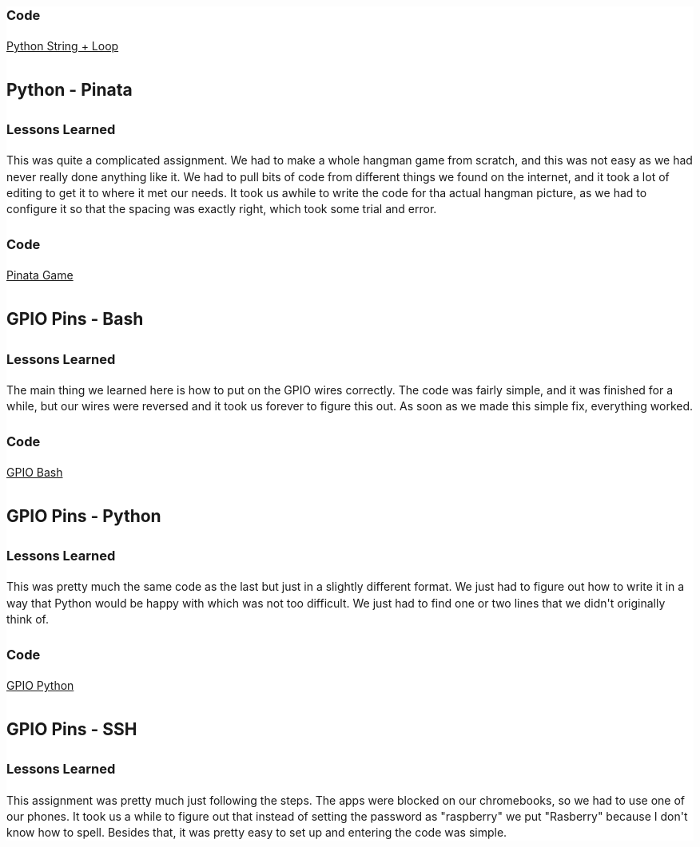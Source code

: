 ### Code

[Python String + Loop](https://github.com/amorela10/Engineering_4_Notebook/blob/master/Python/stringloop00.py)

## Python - Pinata

### Lessons Learned

This was quite a complicated assignment. We had to make a whole hangman game from scratch, and this was not easy as we had never really done anything like it. We had to pull bits of code from different things we found on the internet, and it took a lot of editing to get it to where it met our needs. It took us awhile to write the code for tha actual hangman picture, as we had to configure it so that the spacing was exactly right, which took some trial and error.

### Code

[Pinata Game](https://github.com/amorela10/Engineering_4_Notebook/blob/master/Python/pinata00.py)

## GPIO Pins - Bash

### Lessons Learned

The main thing we learned here is how to put on the GPIO wires correctly. The code was fairly simple, and it was finished for a while, but our wires were reversed and it took us forever to figure this out. As soon as we made this simple fix, everything worked.

### Code

[GPIO Bash](https://github.com/amorela10/Engineering_4_Notebook/blob/master/Scripts/GPIObash.sh)

## GPIO Pins - Python

### Lessons Learned

This was pretty much the same code as the last but just in a slightly different format. We just had to figure out how to write it in a way that Python would be happy with which was not too difficult. We just had to find one or two lines that we didn't originally think of.

### Code

[GPIO Python](https://github.com/amorela10/Engineering_4_Notebook/blob/master/Python/GPIOpython00.py)

## GPIO Pins - SSH

### Lessons Learned

This assignment was pretty much just following the steps. The apps were blocked on our chromebooks, so we had to use one of our phones. It took us a while to figure out that instead of setting the password as "raspberry" we put "Rasberry" because I don't know how to spell. Besides that, it was pretty easy to set up and entering the code was simple.
